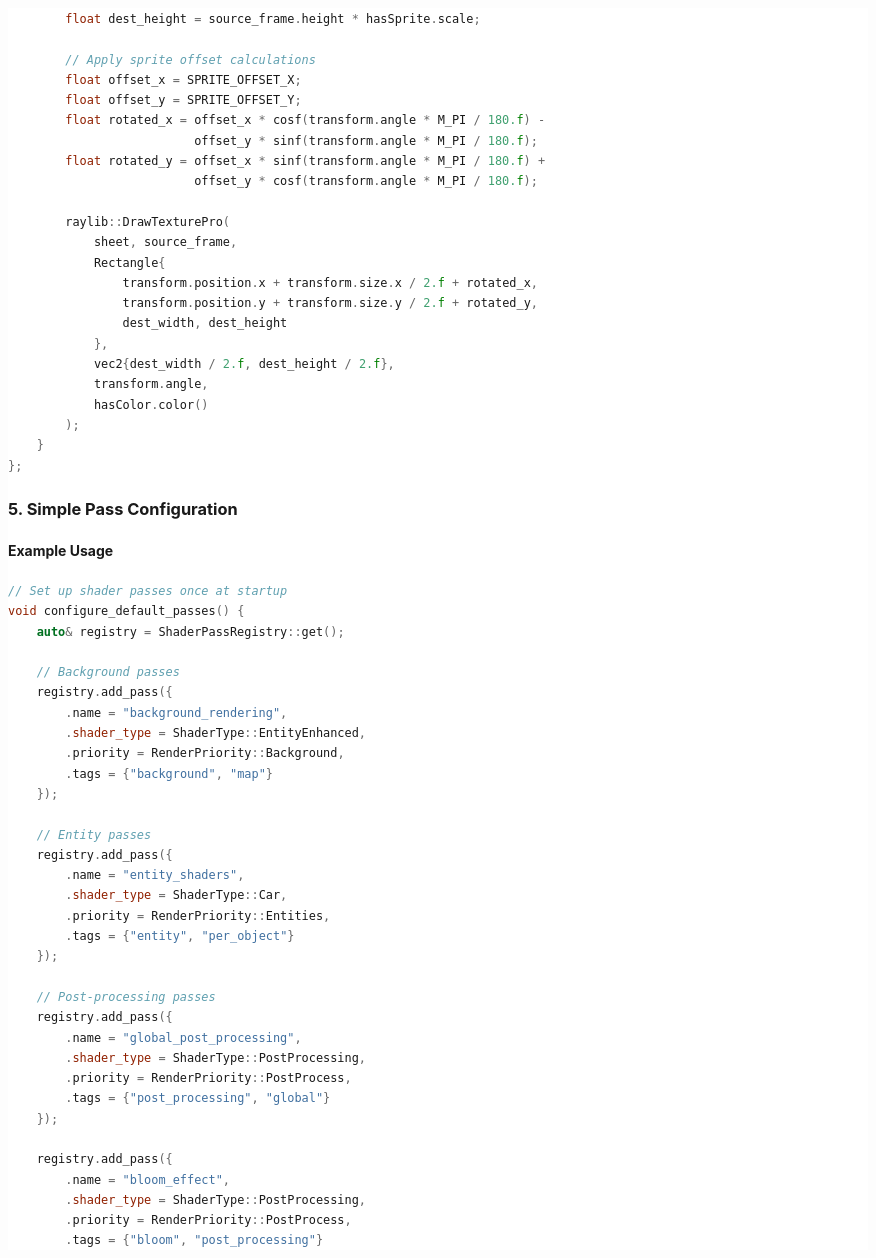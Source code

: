 ```cpp
        float dest_height = source_frame.height * hasSprite.scale;
        
        // Apply sprite offset calculations
        float offset_x = SPRITE_OFFSET_X;
        float offset_y = SPRITE_OFFSET_Y;
        float rotated_x = offset_x * cosf(transform.angle * M_PI / 180.f) -
                          offset_y * sinf(transform.angle * M_PI / 180.f);
        float rotated_y = offset_x * sinf(transform.angle * M_PI / 180.f) +
                          offset_y * cosf(transform.angle * M_PI / 180.f);
        
        raylib::DrawTexturePro(
            sheet, source_frame,
            Rectangle{
                transform.position.x + transform.size.x / 2.f + rotated_x,
                transform.position.y + transform.size.y / 2.f + rotated_y,
                dest_width, dest_height
            },
            vec2{dest_width / 2.f, dest_height / 2.f}, 
            transform.angle, 
            hasColor.color()
        );
    }
};
```

### 5. Simple Pass Configuration

#### Example Usage

```cpp
// Set up shader passes once at startup
void configure_default_passes() {
    auto& registry = ShaderPassRegistry::get();
    
    // Background passes
    registry.add_pass({
        .name = "background_rendering",
        .shader_type = ShaderType::EntityEnhanced,
        .priority = RenderPriority::Background,
        .tags = {"background", "map"}
    });
    
    // Entity passes
    registry.add_pass({
        .name = "entity_shaders",
        .shader_type = ShaderType::Car,
        .priority = RenderPriority::Entities,
        .tags = {"entity", "per_object"}
    });
    
    // Post-processing passes
    registry.add_pass({
        .name = "global_post_processing",
        .shader_type = ShaderType::PostProcessing,
        .priority = RenderPriority::PostProcess,
        .tags = {"post_processing", "global"}
    });
    
    registry.add_pass({
        .name = "bloom_effect",
        .shader_type = ShaderType::PostProcessing,
        .priority = RenderPriority::PostProcess,
        .tags = {"bloom", "post_processing"}
```